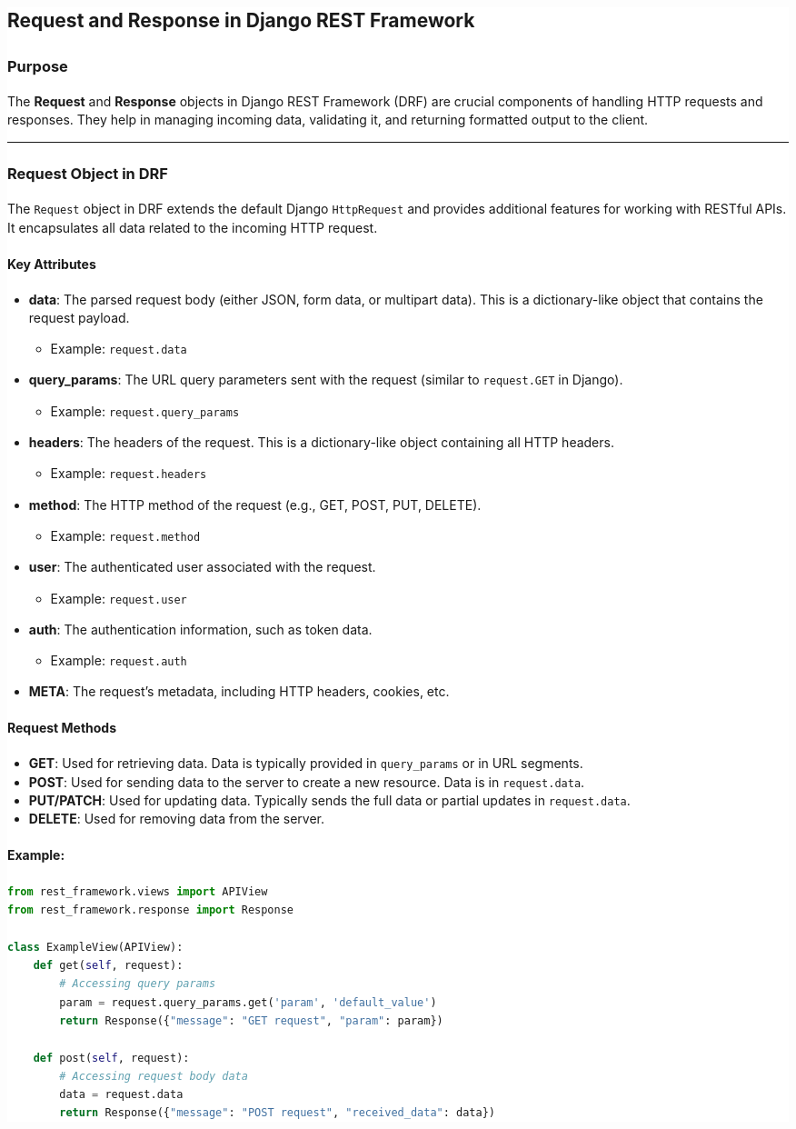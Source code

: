 ## Request and Response in Django REST Framework

### Purpose

The **Request** and **Response** objects in Django REST Framework (DRF) are crucial components of handling HTTP requests and responses. They help in managing incoming data, validating it, and returning formatted output to the client.

---

### Request Object in DRF

The `Request` object in DRF extends the default Django `HttpRequest` and provides additional features for working with RESTful APIs. It encapsulates all data related to the incoming HTTP request.

#### Key Attributes

* **data**: The parsed request body (either JSON, form data, or multipart data). This is a dictionary-like object that contains the request payload.

  * Example: `request.data`
* **query\_params**: The URL query parameters sent with the request (similar to `request.GET` in Django).

  * Example: `request.query_params`
* **headers**: The headers of the request. This is a dictionary-like object containing all HTTP headers.

  * Example: `request.headers`
* **method**: The HTTP method of the request (e.g., GET, POST, PUT, DELETE).

  * Example: `request.method`
* **user**: The authenticated user associated with the request.

  * Example: `request.user`
* **auth**: The authentication information, such as token data.

  * Example: `request.auth`
* **META**: The request’s metadata, including HTTP headers, cookies, etc.

#### Request Methods

* **GET**: Used for retrieving data. Data is typically provided in `query_params` or in URL segments.
* **POST**: Used for sending data to the server to create a new resource. Data is in `request.data`.
* **PUT/PATCH**: Used for updating data. Typically sends the full data or partial updates in `request.data`.
* **DELETE**: Used for removing data from the server.

#### Example:

```python
from rest_framework.views import APIView
from rest_framework.response import Response

class ExampleView(APIView):
    def get(self, request):
        # Accessing query params
        param = request.query_params.get('param', 'default_value')
        return Response({"message": "GET request", "param": param})

    def post(self, request):
        # Accessing request body data
        data = request.data
        return Response({"message": "POST request", "received_data": data})
```
